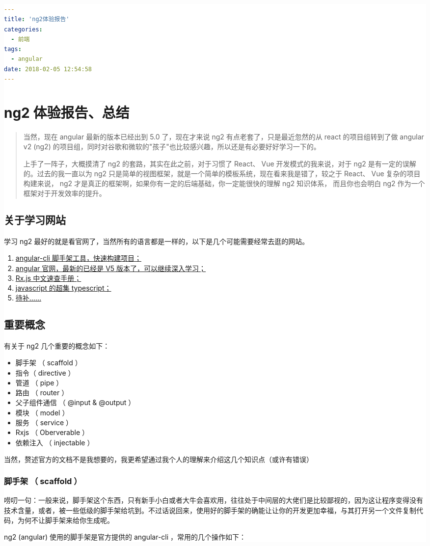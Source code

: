 ```yaml
---
title: 'ng2体验报告'
categories:
  - 前端
tags:
  - angular
date: 2018-02-05 12:54:58
---
```


# **ng2 体验报告、总结**

> 当然，现在 angular 最新的版本已经出到 5.0 了，现在才来说 ng2 有点老套了，只是最近忽然的从 react 的项目组转到了做 angular v2 (ng2) 的项目组，同时对谷歌和微软的"孩子"也比较感兴趣，所以还是有必要好好学习一下的。
>
> 上手了一阵子，大概摸清了 ng2 的套路，其实在此之前，对于习惯了 React、 Vue 开发模式的我来说，对于 ng2 是有一定的误解的。过去的我一直以为 ng2 只是简单的视图框架，就是一个简单的模板系统，现在看来我是错了，较之于 React、 Vue 复杂的项目构建来说， ng2 才是真正的框架啊，如果你有一定的后端基础，你一定能很快的理解 ng2 知识体系， 而且你也会明白 ng2 作为一个框架对于开发效率的提升。

## **关于学习网站**

学习 ng2 最好的就是看官网了，当然所有的语言都是一样的，以下是几个可能需要经常去逛的网站。

1. [angular-cli 脚手架工具，快速构建项目；](https://github.com/angular/angular-cli/blob/master/README.md)
2. [angular 官网，最新的已经是 V5 版本了，可以继续深入学习；](https://v2.angular.cn/docs/ts/latest/quickstart.html)
3. [Rx.js 中文速查手册；](http://cn.rx.js.org/)
4. [javascript 的超集 typescript；](https://www.tslang.cn/docs/home.html)
5. [待补……]()

## **重要概念**

有关于 ng2 几个重要的概念如下：

* 脚手架 （ scaffold ）
* 指令（ directive ）
* 管道 （ pipe ）
* 路由 （ router ）
* 父子组件通信 （ @input & @output ）
* 模块 （ model ）
* 服务 （ service ）
* Rxjs （ Oberverable ）
* 依赖注入 （ injectable ）

当然，赘述官方的文档不是我想要的，我更希望通过我个人的理解来介绍这几个知识点（或许有错误）

### **脚手架 （ scaffold ）**

唠叨一句：一般来说，脚手架这个东西，只有新手小白或者大牛会喜欢用，往往处于中间层的大佬们是比较鄙视的，因为这让程序变得没有技术含量，或者，被一些低级的脚手架给坑到。不过话说回来，使用好的脚手架的确能让让你的开发更加幸福，与其打开另一个文件复制代码，为何不让脚手架来给你生成呢。

ng2 (angular) 使用的脚手架是官方提供的 angular-cli ，常用的几个操作如下：
